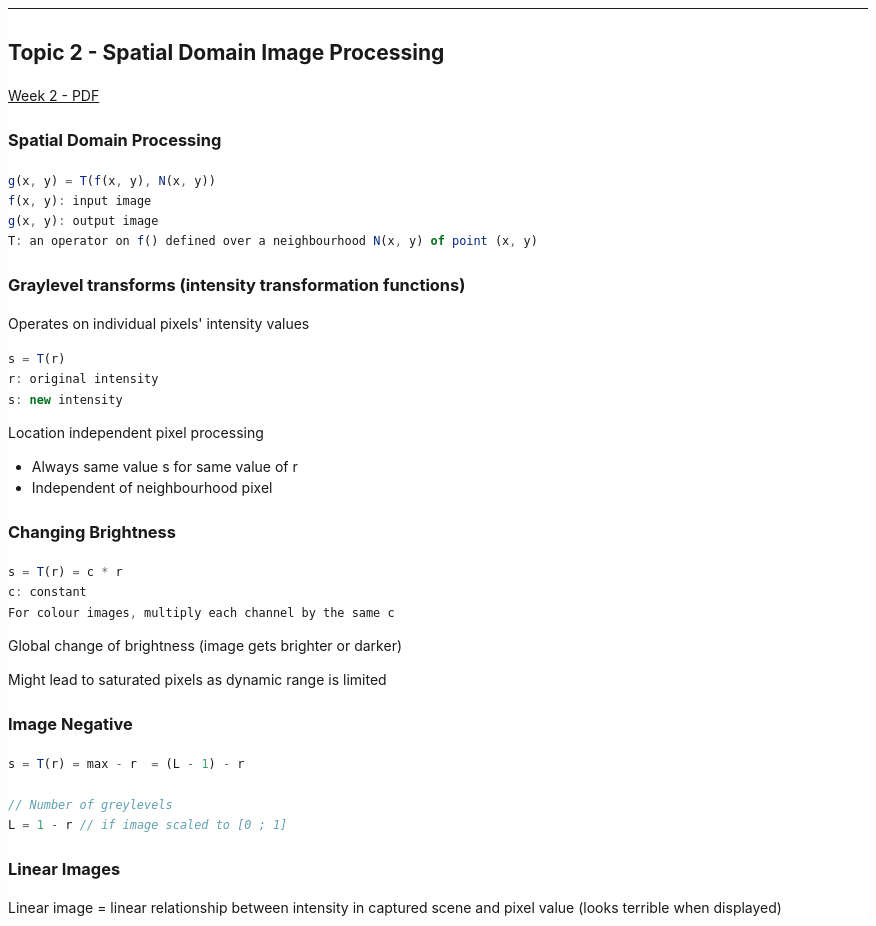 ----------------------

## Topic 2 - Spatial Domain Image Processing

[Week 2 - PDF](http://learn.lboro.ac.uk/mod/resource/view.php?id=301412)

### Spatial Domain Processing

```javascript
g(x, y) = T(f(x, y), N(x, y))
f(x, y): input image
g(x, y): output image
T: an operator on f() defined over a neighbourhood N(x, y) of point (x, y)
```

### Graylevel transforms (intensity transformation functions)

Operates on individual pixels' intensity values

```javascript
s = T(r)
r: original intensity
s: new intensity
```

Location independent pixel processing

- Always same value s for same value of r
- Independent of neighbourhood pixel

### Changing Brightness

```javascript
s = T(r) = c * r
c: constant
For colour images, multiply each channel by the same c
```

Global change of brightness (image gets brighter or darker)

Might lead to saturated pixels as dynamic range is limited

### Image Negative

```javascript
s = T(r) = max - r  = (L - 1) - r

// Number of greylevels
L = 1 - r // if image scaled to [0 ; 1]
```

### Linear Images

Linear image = linear relationship between intensity in captured scene and pixel value (looks terrible when displayed)
